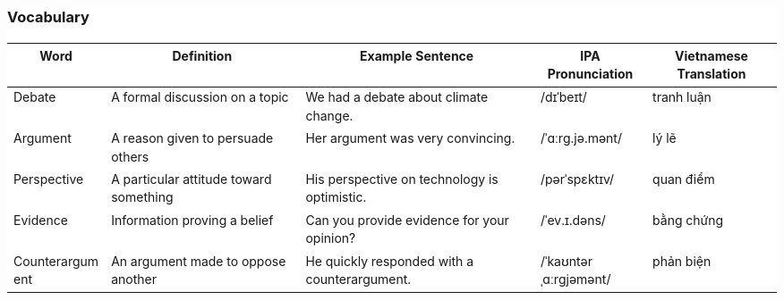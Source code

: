 ### Vocabulary

| Word           | Definition                          | Example Sentence                             | IPA Pronunciation | Vietnamese Translation |
| -------------- | ----------------------------------- | --------------------------------------------- | ----------------- | ---------------------- |
| Debate         | A formal discussion on a topic      | We had a debate about climate change.         | /dɪˈbeɪt/         | tranh luận             |
| Argument       | A reason given to persuade others   | Her argument was very convincing.             | /ˈɑːrɡ.jə.mənt/    | lý lẽ                  |
| Perspective    | A particular attitude toward something | His perspective on technology is optimistic. | /pərˈspɛktɪv/     | quan điểm              |
| Evidence       | Information proving a belief        | Can you provide evidence for your opinion?    | /ˈev.ɪ.dəns/      | bằng chứng             |
| Counterargument | An argument made to oppose another  | He quickly responded with a counterargument.  | /ˈkaʊntərˌɑːrɡjəmənt/ | phản biện         |